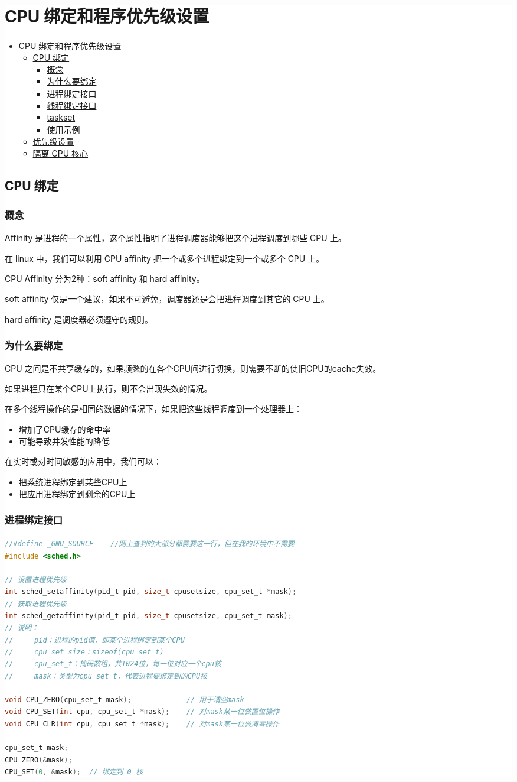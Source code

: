 
# CPU 绑定和程序优先级设置

- [CPU 绑定和程序优先级设置](#cpu-绑定和程序优先级设置)
  - [CPU 绑定](#cpu-绑定)
    - [概念](#概念)
    - [为什么要绑定](#为什么要绑定)
    - [进程绑定接口](#进程绑定接口)
    - [线程绑定接口](#线程绑定接口)
    - [taskset](#taskset)
    - [使用示例](#使用示例)
  - [优先级设置](#优先级设置)
  - [隔离 CPU 核心](#隔离-cpu-核心)

## CPU 绑定

### 概念

Affinity 是进程的一个属性，这个属性指明了进程调度器能够把这个进程调度到哪些 CPU 上。

在 linux 中，我们可以利用 CPU affinity 把一个或多个进程绑定到一个或多个 CPU 上。

CPU Affinity 分为2种：soft affinity 和 hard affinity。

soft affinity 仅是一个建议，如果不可避免，调度器还是会把进程调度到其它的 CPU 上。

hard affinity 是调度器必须遵守的规则。

### 为什么要绑定

CPU 之间是不共享缓存的，如果频繁的在各个CPU间进行切换，则需要不断的使旧CPU的cache失效。

如果进程只在某个CPU上执行，则不会出现失效的情况。

在多个线程操作的是相同的数据的情况下，如果把这些线程调度到一个处理器上：

- 增加了CPU缓存的命中率
- 可能导致并发性能的降低

在实时或对时间敏感的应用中，我们可以：

- 把系统进程绑定到某些CPU上
- 把应用进程绑定到剩余的CPU上

### 进程绑定接口

```c
//#define _GNU_SOURCE    //网上查到的大部分都需要这一行，但在我的环境中不需要
#include <sched.h>

// 设置进程优先级
int sched_setaffinity(pid_t pid, size_t cpusetsize, cpu_set_t *mask);
// 获取进程优先级
int sched_getaffinity(pid_t pid, size_t cpusetsize, cpu_set_t mask);
// 说明：
//     pid：进程的pid值，即某个进程绑定到某个CPU
//     cpu_set_size：sizeof(cpu_set_t)
//     cpu_set_t：掩码数组，共1024位，每一位对应一个cpu核
//     mask：类型为cpu_set_t，代表进程要绑定到的CPU核

void CPU_ZERO(cpu_set_t mask);             // 用于清空mask
void CPU_SET(int cpu, cpu_set_t *mask);    // 对mask某一位做置位操作
void CPU_CLR(int cpu, cpu_set_t *mask);    // 对mask某一位做清零操作

cpu_set_t mask;
CPU_ZERO(&mask);
CPU_SET(0, &mask);  // 绑定到 0 核
```